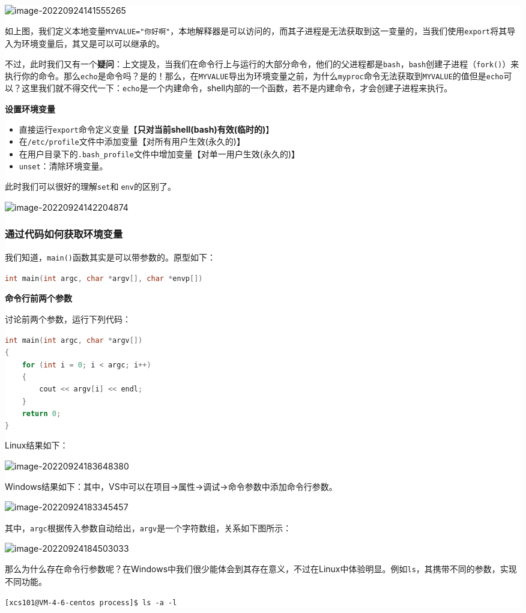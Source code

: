 ![image-20220924141555265](https://xcs-md-images.oss-cn-nanjing.aliyuncs.com/Linux/Linux5/202209261615135.png)

如上图，我们定义本地变量`MYVALUE="你好啊"`，本地解释器是可以访问的，而其子进程是无法获取到这一变量的，当我们使用`export`将其导入为环境变量后，其又是可以可以继承的。

不过，此时我们又有一个**疑问**：上文提及，当我们在命令行上与运行的大部分命令，他们的父进程都是`bash`，`bash`创建子进程（`fork()`）来执行你的命令。那么`echo`是命令吗？是的！那么，在`MYVALUE`导出为环境变量之前，为什么`myproc`命令无法获取到`MYVALUE`的值但是`echo`可以？这里我们就不得交代一下：`echo`是一个内建命令，shell内部的一个函数，若不是内建命令，才会创建子进程来执行。

**设置环境变量**

-   直接运行`export`命令定义变量【**只对当前shell(bash)有效(临时的)**】
-   在`/etc/profile`文件中添加变量【对所有用户生效(永久的)】
-   在用户目录下的`.bash_profile`文件中增加变量【对单一用户生效(永久的)】
-   `unset`：清除环境变量。

此时我们可以很好的理解`set`和 `env`的区别了。

![image-20220924142204874](https://xcs-md-images.oss-cn-nanjing.aliyuncs.com/Linux/Linux5/202209261615136.png)

### 通过代码如何获取环境变量

我们知道，`main()`函数其实是可以带参数的。原型如下：

```c++
int main(int argc, char *argv[], char *envp[])
```

**命令行前两个参数**

讨论前两个参数，运行下列代码：

```C++
int main(int argc, char *argv[])
{
	for (int i = 0; i < argc; i++)
	{
		cout << argv[i] << endl;
	}
	return 0;
}
```

Linux结果如下：

![image-20220924183648380](https://xcs-md-images.oss-cn-nanjing.aliyuncs.com/Linux/Linux5/202209261615137.png)

Windows结果如下：其中，VS中可以在项目->属性->调试->命令参数中添加命令行参数。

![image-20220924183345457](https://xcs-md-images.oss-cn-nanjing.aliyuncs.com/Linux/Linux5/202209261615138.png)

其中，`argc`根据传入参数自动给出，`argv`是一个字符数组，关系如下图所示：

![image-20220924184503033](https://xcs-md-images.oss-cn-nanjing.aliyuncs.com/Linux/Linux5/202209261615139.png)

那么为什么存在命令行参数呢？在Windows中我们很少能体会到其存在意义，不过在Linux中体验明显。例如`ls`，其携带不同的参数，实现不同功能。

```shell
[xcs101@VM-4-6-centos process]$ ls -a -l
```
